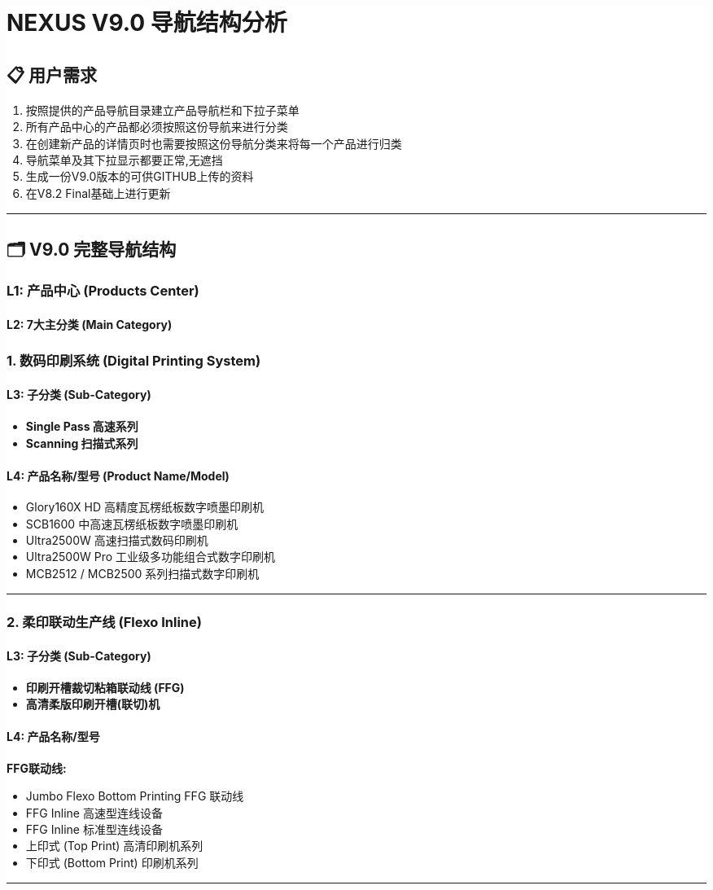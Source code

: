 # NEXUS V9.0 导航结构分析

## 📋 用户需求

1. 按照提供的产品导航目录建立产品导航栏和下拉子菜单
2. 所有产品中心的产品都必须按照这份导航来进行分类
3. 在创建新产品的详情页时也需要按照这份导航分类来将每一个产品进行归类
4. 导航菜单及其下拉显示都要正常,无遮挡
5. 生成一份V9.0版本的可供GITHUB上传的资料
6. 在V8.2 Final基础上进行更新

---

## 🗂️ V9.0 完整导航结构

### L1: 产品中心 (Products Center)

#### L2: 7大主分类 (Main Category)

### 1. 数码印刷系统 (Digital Printing System)

#### L3: 子分类 (Sub-Category)
- **Single Pass 高速系列**
- **Scanning 扫描式系列**

#### L4: 产品名称/型号 (Product Name/Model)
- Glory160X HD 高精度瓦楞纸板数字喷墨印刷机
- SCB1600 中高速瓦楞纸板数字喷墨印刷机
- Ultra2500W 高速扫描式数码印刷机
- Ultra2500W Pro 工业级多功能组合式数字印刷机
- MCB2512 / MCB2500 系列扫描式数字印刷机

---

### 2. 柔印联动生产线 (Flexo Inline)

#### L3: 子分类 (Sub-Category)
- **印刷开槽裁切粘箱联动线 (FFG)**
- **高清柔版印刷开槽(联切)机**

#### L4: 产品名称/型号
**FFG联动线:**
- Jumbo Flexo Bottom Printing FFG 联动线
- FFG Inline 高速型连线设备
- FFG Inline 标准型连线设备
- 上印式 (Top Print) 高清印刷机系列
- 下印式 (Bottom Print) 印刷机系列

---
